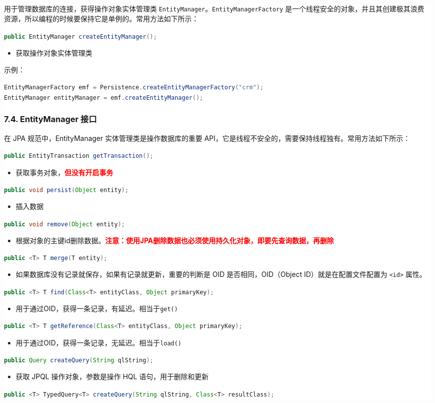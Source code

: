 用于管理数据库的连接，获得操作对象实体管理类 `EntityManager`。`EntityManagerFactory` 是一个线程安全的对象，并且其创建极其浪费资源，所以编程的时候要保持它是单例的。常用方法如下所示：

```java
public EntityManager createEntityManager();
```

- 获取操作对象实体管理类

示例：

```java
EntityManagerFactory emf = Persistence.createEntityManagerFactory("crm");
EntityManager entityManager = emf.createEntityManager();
```

### 7.4. EntityManager 接口

在 JPA 规范中，EntityManager 实体管理类是操作数据库的重要 API，它是线程不安全的，需要保持线程独有。常用方法如下所示：

```java
public EntityTransaction getTransaction();
```

- 获取事务对象，<font color=red>**但没有开启事务**</font>

```java
public void persist(Object entity);
```

- 插入数据

```java
public void remove(Object entity);
```

- 根据对象的主键id删除数据。<font color=red>**注意：使用JPA删除数据也必须使用持久化对象，即要先查询数据，再删除**</font>

```java
public <T> T merge(T entity);
```

- 如果数据库没有记录就保存，如果有记录就更新，重要的判断是 OID 是否相同，OID（Object ID）就是在配置文件配置为 `<id>` 属性。

```java
public <T> T find(Class<T> entityClass, Object primaryKey);
```

- 用于通过OID，获得一条记录，有延迟。相当于`get()`

```java
public <T> T getReference(Class<T> entityClass, Object primaryKey);
```

- 用于通过OID，获得一条记录，无延迟。相当于`load()`

```java
public Query createQuery(String qlString);
```

- 获取 JPQL 操作对象，参数是操作 HQL 语句，用于删除和更新

```java
public <T> TypedQuery<T> createQuery(String qlString, Class<T> resultClass);
```
